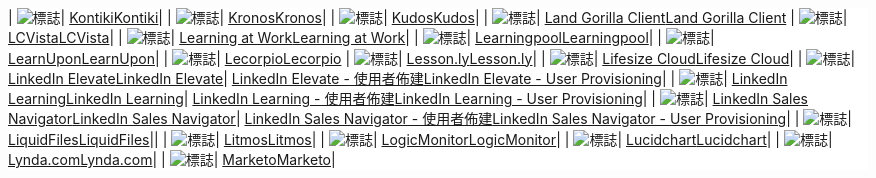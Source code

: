 | ![標誌](./media/active-directory-saas-tutorial-list/SaaSApp_Kontiki.png)| [<span data-ttu-id="a37e9-455">Kontiki</span><span class="sxs-lookup"><span data-stu-id="a37e9-455">Kontiki</span></span>](active-directory-saas-kontiki-tutorial.md)|
| ![標誌](./media/active-directory-saas-tutorial-list/active-directory-saas-kronos-tutorial.png)| [<span data-ttu-id="a37e9-457">Kronos</span><span class="sxs-lookup"><span data-stu-id="a37e9-457">Kronos</span></span>](active-directory-saas-kronos-tutorial.md)|
| ![標誌](./media/active-directory-saas-tutorial-list/SaaSApp_Kudos.png)| [<span data-ttu-id="a37e9-459">Kudos</span><span class="sxs-lookup"><span data-stu-id="a37e9-459">Kudos</span></span>](active-directory-saas-kudos-tutorial.md)|
| ![標誌](./media/active-directory-saas-tutorial-list/SaaSApp_LandGorillaClient.png)| [<span data-ttu-id="a37e9-461">Land Gorilla Client</span><span class="sxs-lookup"><span data-stu-id="a37e9-461">Land Gorilla Client</span></span>](active-directory-saas-landgorilla-tutorial.md)
| ![標誌](./media/active-directory-saas-tutorial-list/saasapp_lcvista.png)| [<span data-ttu-id="a37e9-463">LCVista</span><span class="sxs-lookup"><span data-stu-id="a37e9-463">LCVista</span></span>](active-directory-saas-lcvista-tutorial.md)|
| ![標誌](./media/active-directory-saas-tutorial-list/SaaSApp_LearningAtWork.png)| [<span data-ttu-id="a37e9-465">Learning at Work</span><span class="sxs-lookup"><span data-stu-id="a37e9-465">Learning at Work</span></span>](active-directory-saas-learning-at-work-tutorial.md)|
| ![標誌](./media/active-directory-saas-tutorial-list/active-directory-saas-learningpool-tutorial.png)| [<span data-ttu-id="a37e9-467">Learningpool</span><span class="sxs-lookup"><span data-stu-id="a37e9-467">Learningpool</span></span>](active-directory-saas-learningpool-tutorial.md)|
| ![標誌](./media/active-directory-saas-tutorial-list/SaaSApp_LearnUpon.png)| [<span data-ttu-id="a37e9-469">LearnUpon</span><span class="sxs-lookup"><span data-stu-id="a37e9-469">LearnUpon</span></span>](active-directory-saas-learnupon-tutorial.md)|
| ![標誌](./media/active-directory-saas-tutorial-list/saasapp_lecorpio.png)| [<span data-ttu-id="a37e9-471">Lecorpio</span><span class="sxs-lookup"><span data-stu-id="a37e9-471">Lecorpio</span></span>](active-directory-saas-lecorpio-tutorial.md)
| ![標誌](./media/active-directory-saas-tutorial-list/active-directory-saas-lessonly-tutorial.png)| [<span data-ttu-id="a37e9-473">Lesson.ly</span><span class="sxs-lookup"><span data-stu-id="a37e9-473">Lesson.ly</span></span>](active-directory-saas-lessonly-tutorial.md)|
| ![標誌](./media/active-directory-saas-tutorial-list/SaaSApp_LifesizeCloud.png)| [<span data-ttu-id="a37e9-475">Lifesize Cloud</span><span class="sxs-lookup"><span data-stu-id="a37e9-475">Lifesize Cloud</span></span>](active-directory-saas-lifesize-cloud-tutorial.md)|
| ![標誌](./media/active-directory-saas-tutorial-list/SaaSApp_LinkedInElevate.png)| [<span data-ttu-id="a37e9-477">LinkedIn Elevate</span><span class="sxs-lookup"><span data-stu-id="a37e9-477">LinkedIn Elevate</span></span>](active-directory-saas-linkedinelevate-tutorial.md)| [<span data-ttu-id="a37e9-478">LinkedIn Elevate - 使用者佈建</span><span class="sxs-lookup"><span data-stu-id="a37e9-478">LinkedIn Elevate - User Provisioning</span></span>](active-directory-saas-linkedinelevate-provisioning-tutorial.md)|
| ![標誌](./media/active-directory-saas-tutorial-list/SaaSApp_LinkedInLearning.png)| [<span data-ttu-id="a37e9-480">LinkedIn Learning</span><span class="sxs-lookup"><span data-stu-id="a37e9-480">LinkedIn Learning</span></span>](active-directory-saas-linkedinlearning-tutorial.md)| [<span data-ttu-id="a37e9-481">LinkedIn Learning - 使用者佈建</span><span class="sxs-lookup"><span data-stu-id="a37e9-481">LinkedIn Learning - User Provisioning</span></span>](active-directory-saas-linkedinlearning-provisioning-tutorial.md)|
| ![標誌](./media/active-directory-saas-tutorial-list/saasapp_linkedinsalesnavigator.png)| [<span data-ttu-id="a37e9-483">LinkedIn Sales Navigator</span><span class="sxs-lookup"><span data-stu-id="a37e9-483">LinkedIn Sales Navigator</span></span>](active-directory-saas-linkedinsalesnavigator-tutorial.md)| [<span data-ttu-id="a37e9-484">LinkedIn Sales Navigator - 使用者佈建</span><span class="sxs-lookup"><span data-stu-id="a37e9-484">LinkedIn Sales Navigator - User Provisioning</span></span>](active-directory-saas-linkedinsalesnavigator-provisioning-tutorial.md)|
| ![標誌](./media/active-directory-saas-tutorial-list/active-directory-saas-liquidfiles-tutorial.png)| [<span data-ttu-id="a37e9-486">LiquidFiles</span><span class="sxs-lookup"><span data-stu-id="a37e9-486">LiquidFiles</span></span>](active-directory-saas-liquidfiles-tutorial.md)||
| ![標誌](./media/active-directory-saas-tutorial-list/active-directory-saas-litmos-tutorial.png)| [<span data-ttu-id="a37e9-488">Litmos</span><span class="sxs-lookup"><span data-stu-id="a37e9-488">Litmos</span></span>](active-directory-saas-litmos-tutorial.md)|
| ![標誌](./media/active-directory-saas-tutorial-list/SaaSApp_LogicMonitor.png)| [<span data-ttu-id="a37e9-490">LogicMonitor</span><span class="sxs-lookup"><span data-stu-id="a37e9-490">LogicMonitor</span></span>](active-directory-saas-logicmonitor-tutorial.md)|
| ![標誌](./media/active-directory-saas-tutorial-list/SaaSApp_Lucidchart.png)| [<span data-ttu-id="a37e9-492">Lucidchart</span><span class="sxs-lookup"><span data-stu-id="a37e9-492">Lucidchart</span></span>](active-directory-saas-lucidchart-tutorial.md)|
| ![標誌](./media/active-directory-saas-tutorial-list/SaaSApp_Lynda.com.png)| [<span data-ttu-id="a37e9-494">Lynda.com</span><span class="sxs-lookup"><span data-stu-id="a37e9-494">Lynda.com</span></span>](active-directory-saas-lynda-tutorial.md)|
| ![標誌](./media/active-directory-saas-tutorial-list/SaaSApp_Marketo.png)| [<span data-ttu-id="a37e9-496">Marketo</span><span class="sxs-lookup"><span data-stu-id="a37e9-496">Marketo</span></span>](active-directory-saas-marketo-tutorial.md)|